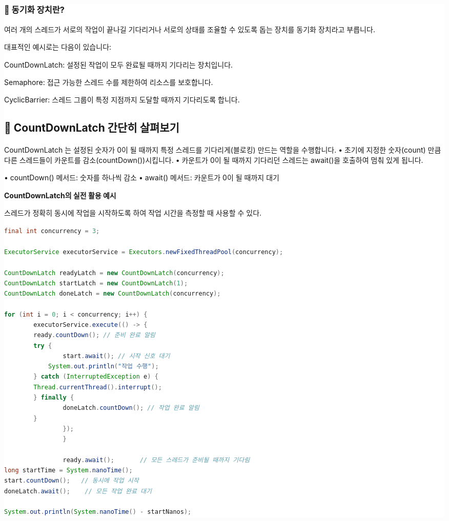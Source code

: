 ### 🔑 동기화 장치란?

여러 개의 스레드가 서로의 작업이 끝나길 기다리거나 서로의 상태를 조율할 수 있도록 돕는 장치를 동기화 장치라고 부릅니다.

대표적인 예시로는 다음이 있습니다:

CountDownLatch: 설정된 작업이 모두 완료될 때까지 기다리는 장치입니다.

Semaphore: 접근 가능한 스레드 수를 제한하여 리소스를 보호합니다.

CyclicBarrier: 스레드 그룹이 특정 지점까지 도달할 때까지 기다리도록 합니다.


## 🚩 CountDownLatch 간단히 살펴보기

CountDownLatch 는 설정된 숫자가 0이 될 때까지 특정 스레드를 기다리게(블로킹) 만드는 역할을 수행합니다.
•	초기에 지정한 숫자(count) 만큼 다른 스레드들이 카운트를 감소(countDown())시킵니다.
•	카운트가 0이 될 때까지 기다리던 스레드는 await()을 호출하여 멈춰 있게 됩니다.

•	countDown() 메서드: 숫자를 하나씩 감소
•	await() 메서드: 카운트가 0이 될 때까지 대기

**CountDownLatch의 실전 활용 예시**

스레드가 정확히 동시에 작업을 시작하도록 하여 작업 시간을 측정할 때 사용할 수 있다.

```java
final int concurrency = 3;

ExecutorService executorService = Executors.newFixedThreadPool(concurrency);

CountDownLatch readyLatch = new CountDownLatch(concurrency);
CountDownLatch startLatch = new CountDownLatch(1);
CountDownLatch doneLatch = new CountDownLatch(concurrency);

for (int i = 0; i < concurrency; i++) {
        executorService.execute(() -> {
        ready.countDown(); // 준비 완료 알림
        try {
                start.await(); // 시작 신호 대기
            System.out.println("작업 수행");
        } catch (InterruptedException e) {
        Thread.currentThread().interrupt();
        } finally {
                doneLatch.countDown(); // 작업 완료 알림
        }
                });
                }

                ready.await();       // 모든 스레드가 준비될 때까지 기다림
long startTime = System.nanoTime(); 
start.countDown();   // 동시에 작업 시작
doneLatch.await();    // 모든 작업 완료 대기

System.out.println(System.nanoTime() - startNanos);
```
